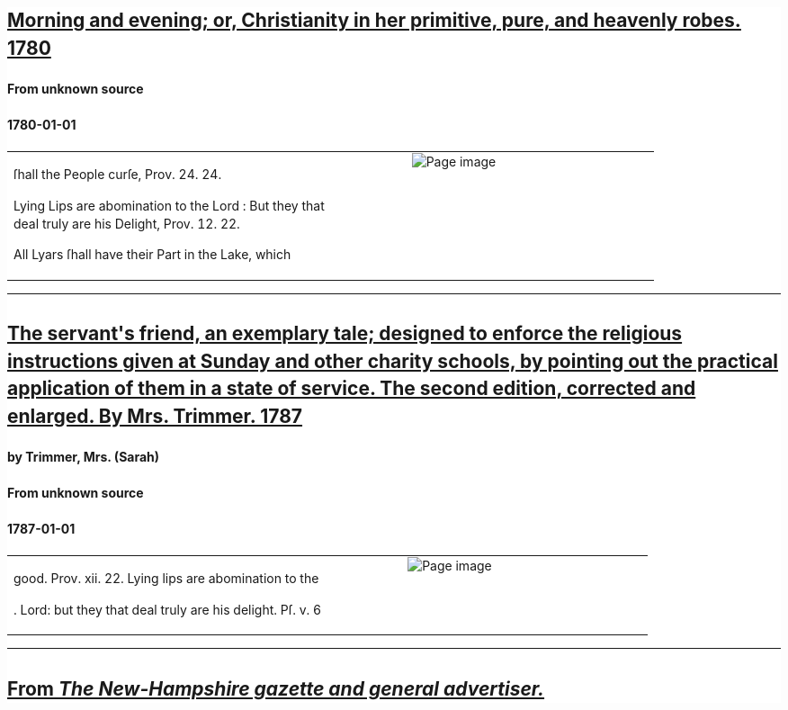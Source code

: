 
## [Morning and evening; or, Christianity in her primitive, pure, and heavenly robes.  1780](https://archive.org/details/bim_eighteenth-century_morning-and-evening-or-_1780/page/n34/mode/1up?view=theater)

#### From unknown source

#### 1780-01-01

<table style="width: 100%;"><tr><td style="width: 50%">

  
ſhall the People curſe, Prov. 24. 24.  
  
Lying Lips are abomination to the Lord : But they that  
deal truly are his Delight, Prov. 12. 22.  
  
All Lyars ſhall have their Part in the Lake, which
</td><td style="width: 50%; max-height: 75%; margin: auto; display: block;">
<img alt="Page image" src="https://iiif.archive.org/image/iiif/2/bim_eighteenth-century_morning-and-evening-or-_1780%2Fbim_eighteenth-century_morning-and-evening-or-_1780_jp2.zip%2Fbim_eighteenth-century_morning-and-evening-or-_1780_jp2%2Fbim_eighteenth-century_morning-and-evening-or-_1780_0034.jp2/pct:13.792434529582929,46.06484008296037,70.06789524733269,7.06254775679511/!600,600/0/default.jpg"/>
</td>
</tr></table>

---

## [The servant's friend, an exemplary tale; designed to enforce the religious instructions given at Sunday and other charity schools, by pointing out the practical application of them in a state of service. The second edition, corrected and enlarged. By Mrs. Trimmer.  1787](https://archive.org/details/bim_eighteenth-century_the-servants-friend-an_trimmer-mrs-sarah_1787/page/n29/mode/1up?view=theater)

#### by Trimmer, Mrs. (Sarah)

#### From unknown source

#### 1787-01-01

<table style="width: 100%;"><tr><td style="width: 50%">

  
good. Prov. xii. 22. Lying lips are abomination to the  
  
. Lord: but they that deal truly are his delight. Pſ. v. 6
</td><td style="width: 50%; max-height: 75%; margin: auto; display: block;">
<img alt="Page image" src="https://iiif.archive.org/image/iiif/2/bim_eighteenth-century_the-servants-friend-an_trimmer-mrs-sarah_1787%2Fbim_eighteenth-century_the-servants-friend-an_trimmer-mrs-sarah_1787_jp2.zip%2Fbim_eighteenth-century_the-servants-friend-an_trimmer-mrs-sarah_1787_jp2%2Fbim_eighteenth-century_the-servants-friend-an_trimmer-mrs-sarah_1787_0029.jp2/pct:20.798201236649803,69.41964285714286,65.78602210979952,3.638392857142857/!600,600/0/default.jpg"/>
</td>
</tr></table>

---

## [From _The New-Hampshire gazette and general advertiser._](https://www.loc.gov/resource/sn83025587/1792-07-19/ed-1/?sp=1)

